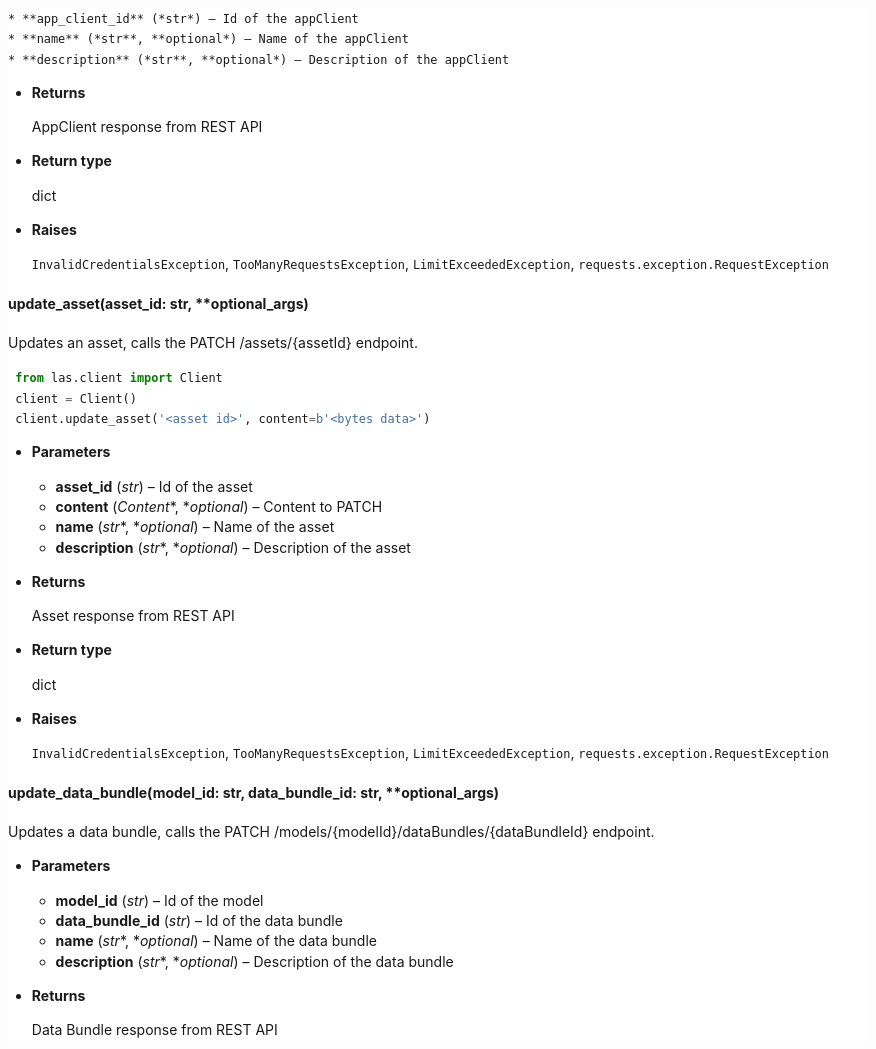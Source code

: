    
    * **app_client_id** (*str*) – Id of the appClient
    * **name** (*str**, **optional*) – Name of the appClient
    * **description** (*str**, **optional*) – Description of the appClient

* **Returns**

    AppClient response from REST API

* **Return type**

    dict

* **Raises**

    `InvalidCredentialsException`, `TooManyRequestsException`, `LimitExceededException`, `requests.exception.RequestException`

#### update_asset(asset_id: str, \*\*optional_args)
Updates an asset, calls the PATCH /assets/{assetId} endpoint.

```python
 from las.client import Client
 client = Client()
 client.update_asset('<asset id>', content=b'<bytes data>')
```
* **Parameters**

    
    * **asset_id** (*str*) – Id of the asset
    * **content** (*Content**, **optional*) – Content to PATCH
    * **name** (*str**, **optional*) – Name of the asset
    * **description** (*str**, **optional*) – Description of the asset

* **Returns**

    Asset response from REST API

* **Return type**

    dict

* **Raises**

    `InvalidCredentialsException`, `TooManyRequestsException`, `LimitExceededException`, `requests.exception.RequestException`

#### update_data_bundle(model_id: str, data_bundle_id: str, \*\*optional_args)
Updates a data bundle, calls the PATCH /models/{modelId}/dataBundles/{dataBundleId} endpoint.
* **Parameters**

    
    * **model_id** (*str*) – Id of the model
    * **data_bundle_id** (*str*) – Id of the data bundle
    * **name** (*str**, **optional*) – Name of the data bundle
    * **description** (*str**, **optional*) – Description of the data bundle

* **Returns**

    Data Bundle response from REST API
